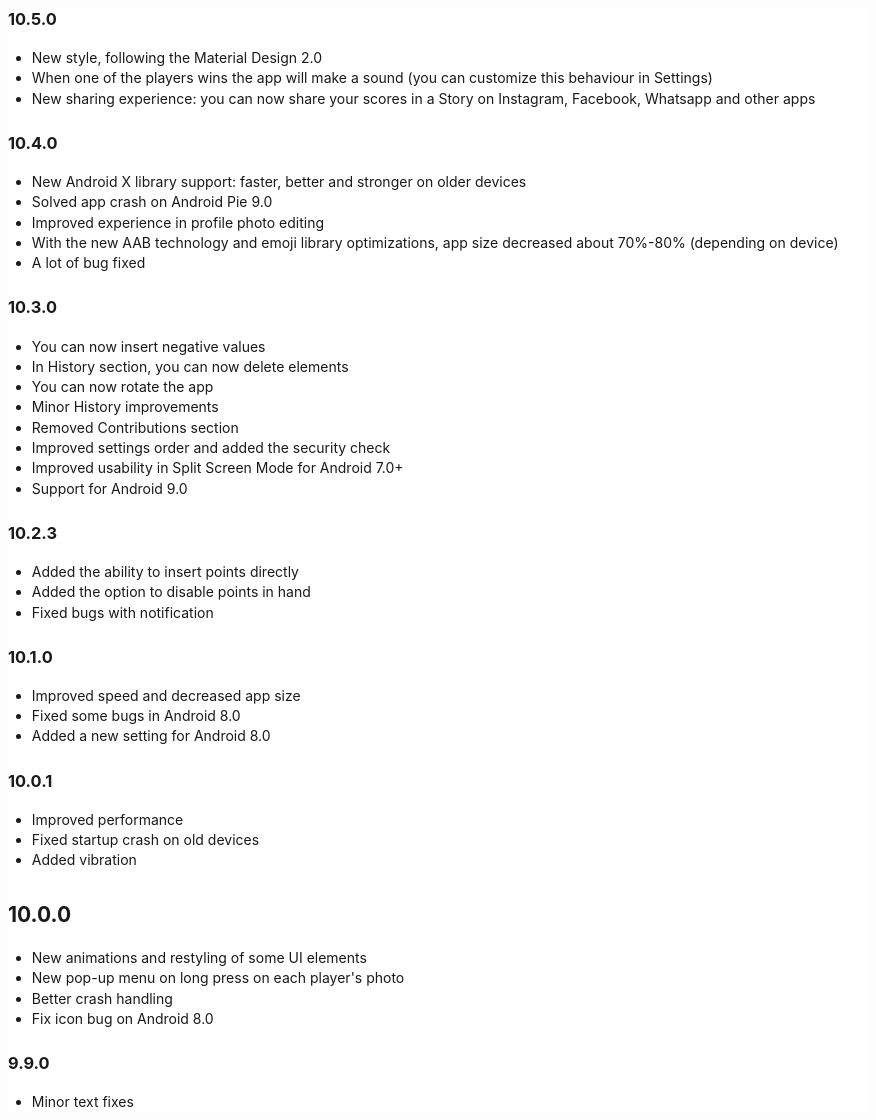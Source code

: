 ### 10.5.0
* New style, following the Material Design 2.0
* When one of the players wins the app will make a sound (you can customize this behaviour in Settings)
* New sharing experience: you can now share your scores in a Story on Instagram, Facebook, Whatsapp and other apps

### 10.4.0
* New Android X library support: faster, better and stronger on older devices
* Solved app crash on Android Pie 9.0
* Improved experience in profile photo editing
* With the new AAB technology and emoji library optimizations, app size decreased about 70%-80% (depending on device)
* A lot of bug fixed

### 10.3.0
* You can now insert negative values
* In History section, you can now delete elements
* You can now rotate the app
* Minor History improvements
* Removed Contributions section
* Improved settings order and added the security check
* Improved usability in Split Screen Mode for Android 7.0+
* Support for Android 9.0

### 10.2.3
* Added the ability to insert points directly
* Added the option to disable points in hand
* Fixed bugs with notification

### 10.1.0
* Improved speed and decreased app size
* Fixed some bugs in Android 8.0
* Added a new setting for Android 8.0

### 10.0.1
* Improved performance
* Fixed startup crash on old devices
* Added vibration

## 10.0.0
* New animations and restyling of some UI elements
* New pop-up menu on long press on each player's photo
* Better crash handling
* Fix icon bug on Android 8.0

### 9.9.0
* Minor text fixes
